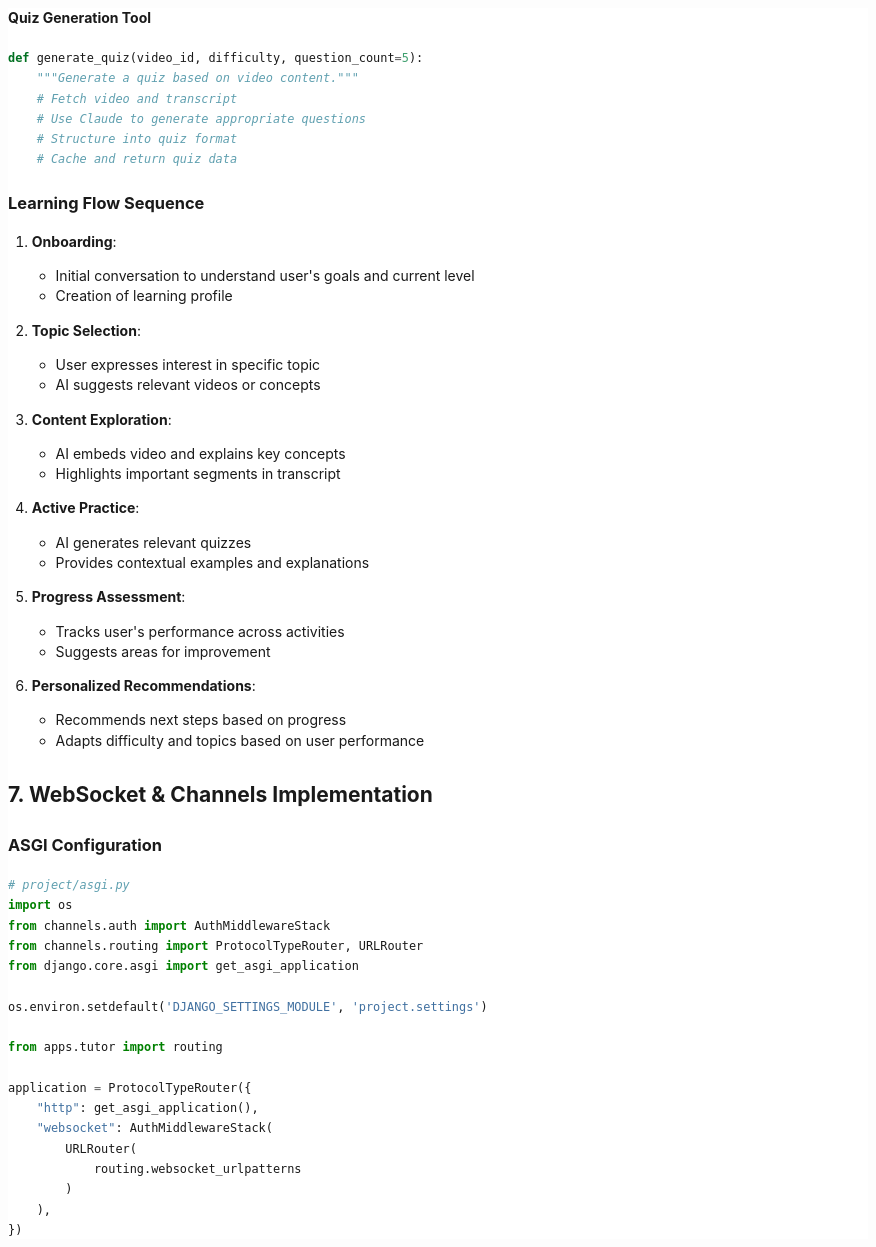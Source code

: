 #### Quiz Generation Tool

```python
def generate_quiz(video_id, difficulty, question_count=5):
    """Generate a quiz based on video content."""
    # Fetch video and transcript
    # Use Claude to generate appropriate questions
    # Structure into quiz format
    # Cache and return quiz data
```

### Learning Flow Sequence

1. **Onboarding**:
   - Initial conversation to understand user's goals and current level
   - Creation of learning profile

2. **Topic Selection**:
   - User expresses interest in specific topic
   - AI suggests relevant videos or concepts

3. **Content Exploration**:
   - AI embeds video and explains key concepts
   - Highlights important segments in transcript

4. **Active Practice**:
   - AI generates relevant quizzes
   - Provides contextual examples and explanations

5. **Progress Assessment**:
   - Tracks user's performance across activities
   - Suggests areas for improvement

6. **Personalized Recommendations**:
   - Recommends next steps based on progress
   - Adapts difficulty and topics based on user performance

## 7. WebSocket & Channels Implementation

### ASGI Configuration

```python
# project/asgi.py
import os
from channels.auth import AuthMiddlewareStack
from channels.routing import ProtocolTypeRouter, URLRouter
from django.core.asgi import get_asgi_application

os.environ.setdefault('DJANGO_SETTINGS_MODULE', 'project.settings')

from apps.tutor import routing

application = ProtocolTypeRouter({
    "http": get_asgi_application(),
    "websocket": AuthMiddlewareStack(
        URLRouter(
            routing.websocket_urlpatterns
        )
    ),
})
```
